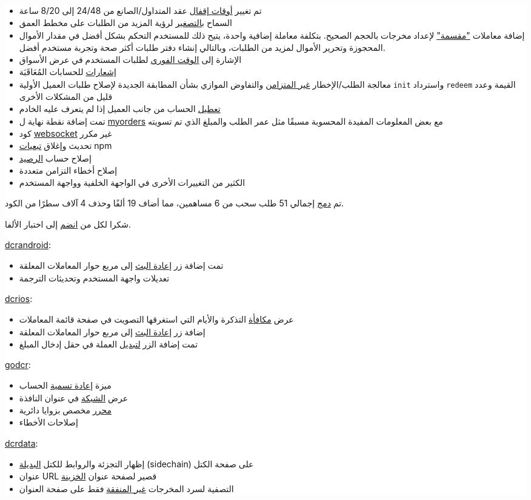 * تم تغيير [أوقات إقفال](https://github.com/decred/dcrdex/pull/612) عقد المتداول/الصانع من 24/48 إلى 8/20 ساعة
* السماح [بالتصغير](https://github.com/decred/dcrdex/pull/573) لرؤية المزيد من الطلبات على مخطط العمق
* إضافة معاملات ["مقسمة"](https://github.com/decred/dcrdex/pull/562) لإعداد مخرجات بالحجم الصحيح. بتكلفة معاملة إضافية واحدة، يتيح ذلك للمستخدم التحكم بشكل أفضل في مقدار الأموال المحجوزة وتحرير الأموال لمزيد من الطلبات، وبالتالي إنشاء دفتر طلبات أكثر صحة وتجربة مستخدم أفضل.
* الإشارة إلى [الوقت الفوري](https://github.com/decred/dcrdex/pull/586) لطلبات المستخدم في عرض الأسواق
* [إشعارات](https://github.com/decred/dcrdex/pull/537) للحسابات المُعَاقَبَة
* معالجة الطلب/الإخطار [غير المتزامن](https://github.com/decred/dcrdex/pull/565) والتفاوض الموازي بشأن المطابقة الجديدة لإصلاح طلبات العميل الأولية `init` واسترداد `redeem` القيمة وعدد قليل من المشكلات الأخرى
* [تعطيل](https://github.com/decred/dcrdex/pull/519) الحساب من جانب العميل إذا لم يتعرف عليه الخادم
* تمت إضافة نقطة نهاية ل [myorders](https://github.com/decred/dcrdex/pull/581) مع بعض المعلومات المفيدة المحسوبة مسبقًا مثل عمر الطلب والمبلغ الذي تم تسويته
* كود [websocket](https://github.com/decred/dcrdex/pull/585) غير مكرر
* تحديث وإغلاق [تبعيات](https://github.com/decred/dcrdex/pull/584) npm
* إصلاح حساب [الرصيد](https://github.com/decred/dcrdex/pull/548)
* إصلاح أخطاء التزامن متعددة
* الكثير من التغييرات الأخرى في الواجهة الخلفية وواجهة المستخدم

تم [دمج](https://github.com/decred/dcrdex/pulls?q=is%3Apr+merged%3A2020-08-01..2020-08-31+sort%3Aupdated-asc) إجمالي 51 طلب سحب من 6 مساهمين، مما أضاف 19 ألفًا وحذف 4 آلاف سطرًا من الكود.

شكرا لكل من [انضم](https://twitter.com/stakeynet/status/1291960465904435200) إلى اختبار الألفا.

[dcrandroid](https://github.com/planetdecred/dcrandroid):

* تمت إضافة زر [إعادة البث](https://github.com/planetdecred/dcrandroid/pull/495)  إلى مربع حوار المعاملات المعلقة
* تعديلات واجهة المستخدم وتحديثات الترجمة

[dcrios](https://github.com/planetdecred/dcrios):

* عرض [مكافأة](https://github.com/planetdecred/dcrios/pull/706) التذكرة والأيام التي استغرقها التصويت في صفحة قائمة المعاملات
* إضافة زر [إعادة البث](https://github.com/planetdecred/dcrios/pull/709) إلى مربع حوار المعاملات المعلقة
* تمت إضافة الزر [لتبديل](https://github.com/planetdecred/dcrios/pull/714) العملة في حقل إدخال المبلغ

[godcr](https://github.com/planetdecred/godcr):

* ميزة [إعادة تسمية](https://github.com/planetdecred/godcr/pull/247) الحساب
* عرض [الشبكة](https://github.com/planetdecred/godcr/pull/248) في عنوان النافذة
* [محرر](https://github.com/planetdecred/godcr/pull/223) مخصص بزوايا دائرية
* إصلاحات الأخطاء

[dcrdata](https://github.com/decred/dcrdata):

* إظهار التجزئة والروابط للكتل [البديلة](https://github.com/decred/dcrdata/pull/1735) (sidechain) على صفحة الكتل
* عنوان URL قصير لصفحة عنوان [الخزينة](https://github.com/decred/dcrdata/pull/1752)
* التصفية لسرد المخرجات [غير المنفقة](https://github.com/decred/dcrdata/pull/1724)  فقط على صفحة العنوان
